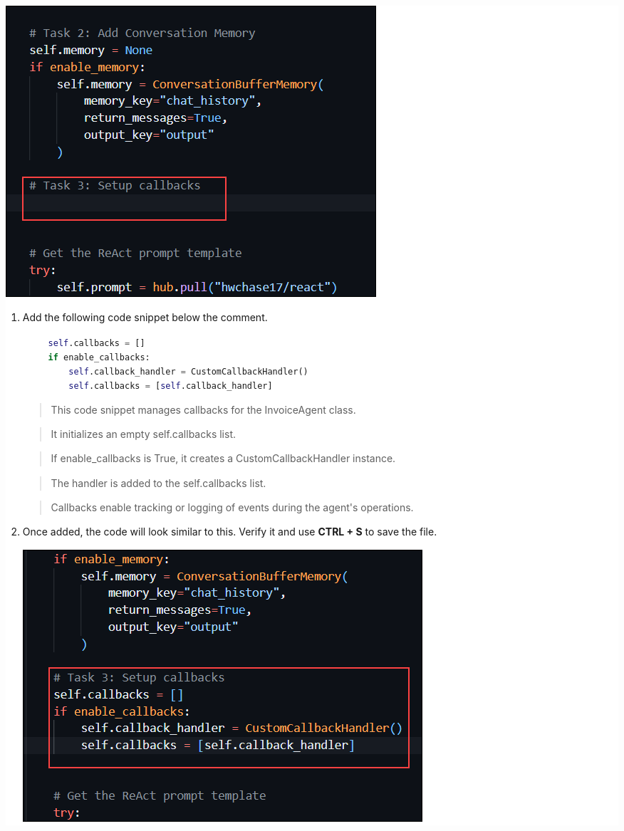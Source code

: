    ![](./media/ex2img11.png)

1. Add the following code snippet below the comment.

   ```python
        self.callbacks = []
        if enable_callbacks:
            self.callback_handler = CustomCallbackHandler()
            self.callbacks = [self.callback_handler]
   ```

   >This code snippet manages callbacks for the InvoiceAgent class.

   >It initializes an empty self.callbacks list.

   >If enable_callbacks is True, it creates a CustomCallbackHandler instance.

   >The handler is added to the self.callbacks list.

   >Callbacks enable tracking or logging of events during the agent's operations.

1. Once added, the code will look similar to this. Verify it and use **CTRL + S** to save the file.

   ![](./media/ex2img12.png)
